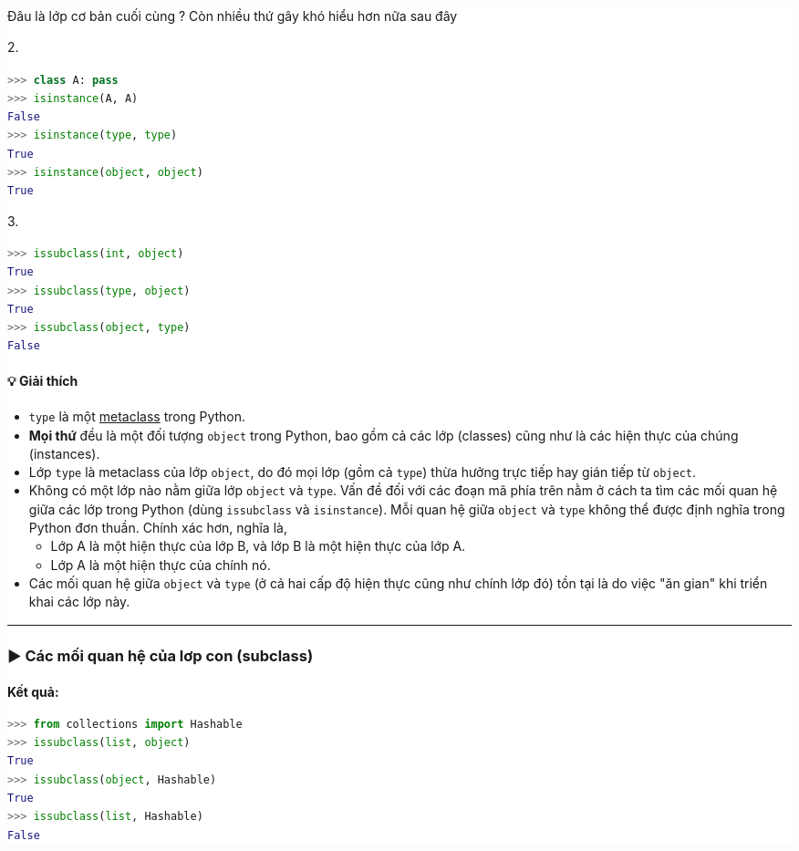 Đâu là lớp cơ bản cuối cùng ? Còn nhiều thứ gây khó hiểu hơn nữa sau đây

2\. 

```py
>>> class A: pass
>>> isinstance(A, A)
False
>>> isinstance(type, type)
True
>>> isinstance(object, object)
True
```

3\.

```py
>>> issubclass(int, object)
True
>>> issubclass(type, object)
True
>>> issubclass(object, type)
False
```


#### 💡 Giải thích

- `type` là một [metaclass](https://realpython.com/python-metaclasses/) trong Python.
- **Mọi thứ** đều là một đối tượng `object` trong Python, bao gồm cả các lớp (classes) cũng như là các hiện thực của chúng (instances).
- Lớp `type` là metaclass của lớp `object`, do đó mọi lớp (gồm cả `type`) thừa hưởng trực tiếp hay gián tiếp từ `object`.
- Không có một lớp nào nằm giữa lớp `object` và `type`. Vấn đề đối với các đoạn mã phía trên nằm ở cách ta tìm các mối quan hệ giữa các lớp trong Python (dùng `issubclass` và `isinstance`). Mỗi quan hệ giữa `object` và `type` không thể được định nghĩa trong Python đơn thuần. Chính xác hơn, nghĩa là,
    + Lớp A là một hiện thực của lớp B, và lớp B là một hiện thực của lớp A.  
    + Lớp A là một hiện thực của chính nó.
- Các mối quan hệ giữa `object` và `type` (ở cả hai cấp độ hiện thực cũng như chính lớp đó) tồn tại là do việc "ăn gian" khi triển khai các lớp này.
---

### ▶ Các mối quan hệ của lơp con (subclass)


**Kết quả:**
```py
>>> from collections import Hashable
>>> issubclass(list, object)
True
>>> issubclass(object, Hashable)
True
>>> issubclass(list, Hashable)
False
```
